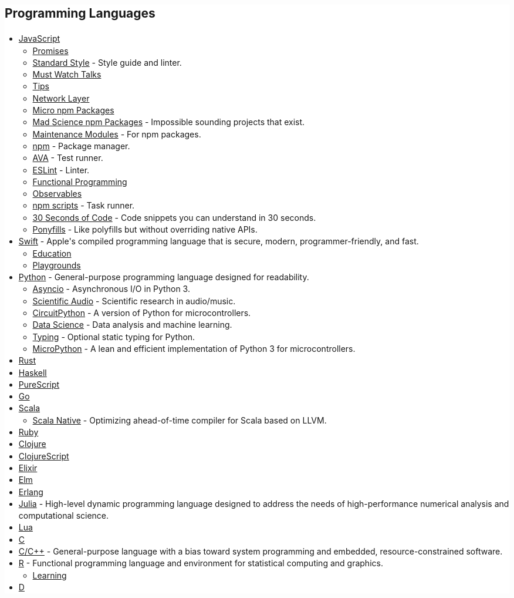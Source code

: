 ## Programming Languages

  * [JavaScript](https://github.com/sorrycc/awesome-javascript#readme)
    * [Promises](https://github.com/wbinnssmith/awesome-promises#readme)
    * [Standard Style](https://github.com/standard/awesome-standard#readme) \- Style guide and linter.
    * [Must Watch Talks](https://github.com/bolshchikov/js-must-watch#readme)
    * [Tips](https://github.com/loverajoel/jstips#readme)
    * [Network Layer](https://github.com/Kikobeats/awesome-network-js#readme)
    * [Micro npm Packages](https://github.com/parro-it/awesome-micro-npm-packages#readme)
    * [Mad Science npm Packages](https://github.com/feross/awesome-mad-science#readme) \- Impossible sounding projects that exist.
    * [Maintenance Modules](https://github.com/maxogden/maintenance-modules#readme) \- For npm packages.
    * [npm](https://github.com/sindresorhus/awesome-npm#readme) \- Package manager.
    * [AVA](https://github.com/avajs/awesome-ava#readme) \- Test runner.
    * [ESLint](https://github.com/dustinspecker/awesome-eslint#readme) \- Linter.
    * [Functional Programming](https://github.com/stoeffel/awesome-fp-js#readme)
    * [Observables](https://github.com/sindresorhus/awesome-observables#readme)
    * [npm scripts](https://github.com/RyanZim/awesome-npm-scripts#readme) \- Task runner.
    * [30 Seconds of Code](https://github.com/30-seconds/30-seconds-of-code#readme) \- Code snippets you can understand in 30 seconds.
    * [Ponyfills](https://github.com/Richienb/awesome-ponyfills#readme) \- Like polyfills but without overriding native APIs.
  * [Swift](https://github.com/matteocrippa/awesome-swift#readme) \- Apple's compiled programming language that is secure, modern, programmer-friendly, and fast. 
    * [Education](https://github.com/hsavit1/Awesome-Swift-Education#readme)
    * [Playgrounds](https://github.com/uraimo/Awesome-Swift-Playgrounds#readme)
  * [Python](https://github.com/vinta/awesome-python#readme) \- General-purpose programming language designed for readability. 
    * [Asyncio](https://github.com/timofurrer/awesome-asyncio#readme) \- Asynchronous I/O in Python 3.
    * [Scientific Audio](https://github.com/faroit/awesome-python-scientific-audio#readme) \- Scientific research in audio/music.
    * [CircuitPython](https://github.com/adafruit/awesome-circuitpython#readme) \- A version of Python for microcontrollers.
    * [Data Science](https://github.com/krzjoa/awesome-python-data-science#readme) \- Data analysis and machine learning.
    * [Typing](https://github.com/typeddjango/awesome-python-typing#readme) \- Optional static typing for Python.
    * [MicroPython](https://github.com/mcauser/awesome-micropython#readme) \- A lean and efficient implementation of Python 3 for microcontrollers.
  * [Rust](https://github.com/rust-unofficial/awesome-rust#readme)
  * [Haskell](https://github.com/krispo/awesome-haskell#readme)
  * [PureScript](https://github.com/passy/awesome-purescript#readme)
  * [Go](https://github.com/avelino/awesome-go#readme)
  * [Scala](https://github.com/lauris/awesome-scala#readme)
    * [Scala Native](https://github.com/tindzk/awesome-scala-native#readme) \- Optimizing ahead-of-time compiler for Scala based on LLVM.
  * [Ruby](https://github.com/markets/awesome-ruby#readme)
  * [Clojure](https://github.com/razum2um/awesome-clojure#readme)
  * [ClojureScript](https://github.com/hantuzun/awesome-clojurescript#readme)
  * [Elixir](https://github.com/h4cc/awesome-elixir#readme)
  * [Elm](https://github.com/sporto/awesome-elm#readme)
  * [Erlang](https://github.com/drobakowski/awesome-erlang#readme)
  * [Julia](https://github.com/svaksha/Julia.jl#readme) \- High-level dynamic programming language designed to address the needs of high-performance numerical analysis and computational science.
  * [Lua](https://github.com/LewisJEllis/awesome-lua#readme)
  * [C](https://github.com/inputsh/awesome-c#readme)
  * [C/C++](https://github.com/fffaraz/awesome-cpp#readme) \- General-purpose language with a bias toward system programming and embedded, resource-constrained software.
  * [R](https://github.com/qinwf/awesome-R#readme) \- Functional programming language and environment for statistical computing and graphics. 
    * [Learning](https://github.com/iamericfletcher/awesome-r-learning-resources#readme)
  * [D](https://github.com/dlang-community/awesome-d#readme)